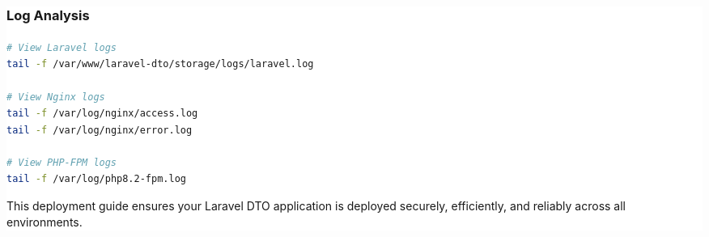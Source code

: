### Log Analysis

```bash
# View Laravel logs
tail -f /var/www/laravel-dto/storage/logs/laravel.log

# View Nginx logs
tail -f /var/log/nginx/access.log
tail -f /var/log/nginx/error.log

# View PHP-FPM logs
tail -f /var/log/php8.2-fpm.log
```

This deployment guide ensures your Laravel DTO application is deployed securely, efficiently, and reliably across all environments. 